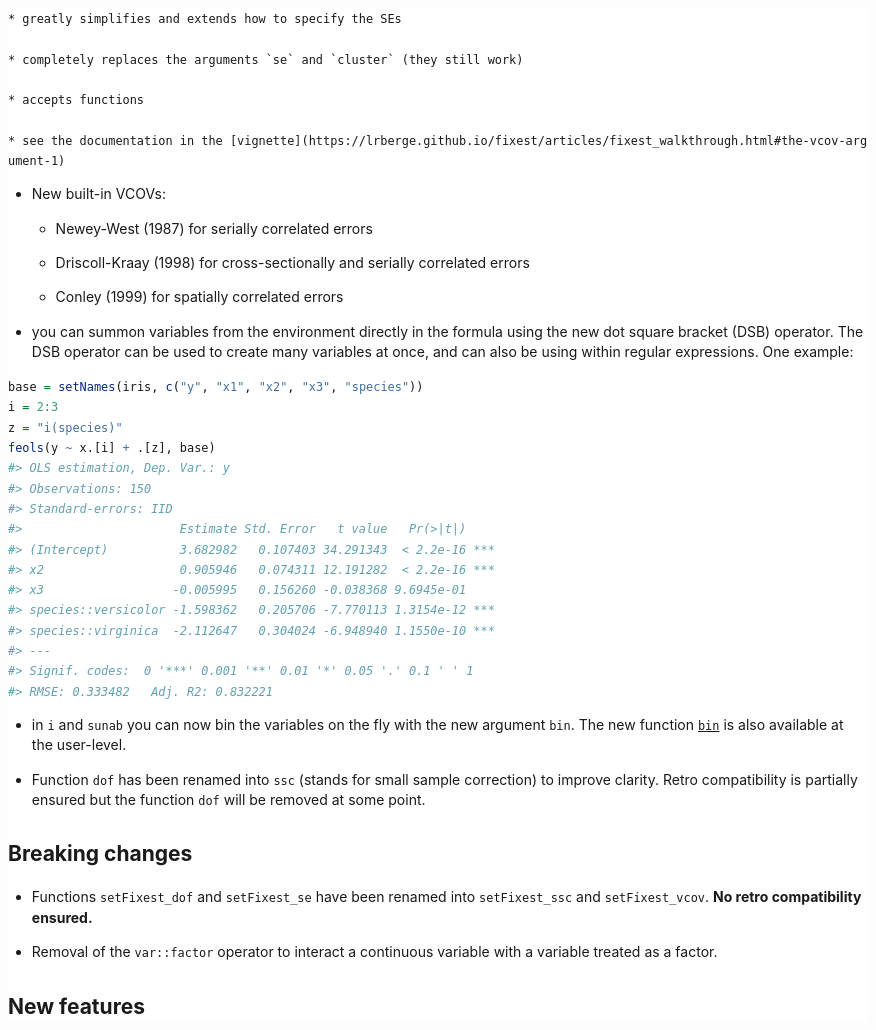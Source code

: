     * greatly simplifies and extends how to specify the SEs
 
    * completely replaces the arguments `se` and `cluster` (they still work)
    
    * accepts functions
    
    * see the documentation in the [vignette](https://lrberge.github.io/fixest/articles/fixest_walkthrough.html#the-vcov-argument-1)
    
 - New built-in VCOVs:

    * Newey-West (1987) for serially correlated errors
    
    * Driscoll-Kraay (1998) for cross-sectionally and serially correlated errors
    
    * Conley (1999) for spatially correlated errors
    
 - you can summon variables from the environment directly in the formula using the new dot square bracket (DSB) operator. The DSB operator can be used to create many variables at once, and can also be using within regular expressions. One example:
```R
base = setNames(iris, c("y", "x1", "x2", "x3", "species"))
i = 2:3
z = "i(species)"
feols(y ~ x.[i] + .[z], base)
#> OLS estimation, Dep. Var.: y
#> Observations: 150 
#> Standard-errors: IID 
#>                      Estimate Std. Error   t value   Pr(>|t|)    
#> (Intercept)          3.682982   0.107403 34.291343  < 2.2e-16 ***
#> x2                   0.905946   0.074311 12.191282  < 2.2e-16 ***
#> x3                  -0.005995   0.156260 -0.038368 9.6945e-01    
#> species::versicolor -1.598362   0.205706 -7.770113 1.3154e-12 ***
#> species::virginica  -2.112647   0.304024 -6.948940 1.1550e-10 ***
#> ---
#> Signif. codes:  0 '***' 0.001 '**' 0.01 '*' 0.05 '.' 0.1 ' ' 1
#> RMSE: 0.333482   Adj. R2: 0.832221
```
    
 - in `i` and `sunab` you can now bin the variables on the fly with the new argument `bin`. The new function [`bin`](https://lrberge.github.io/fixest/reference/bin.html) is also available at the user-level.
 
 - Function `dof` has been renamed into `ssc` (stands for small sample correction) to improve clarity. Retro compatibility is partially ensured but the function `dof` will be removed at some point.
    
## Breaking changes

 - Functions `setFixest_dof` and `setFixest_se` have been renamed into `setFixest_ssc` and `setFixest_vcov`. **No retro compatibility ensured.**
 
 - Removal of the `var::factor` operator to interact a continuous variable with a variable treated as a factor.
 
## New features
